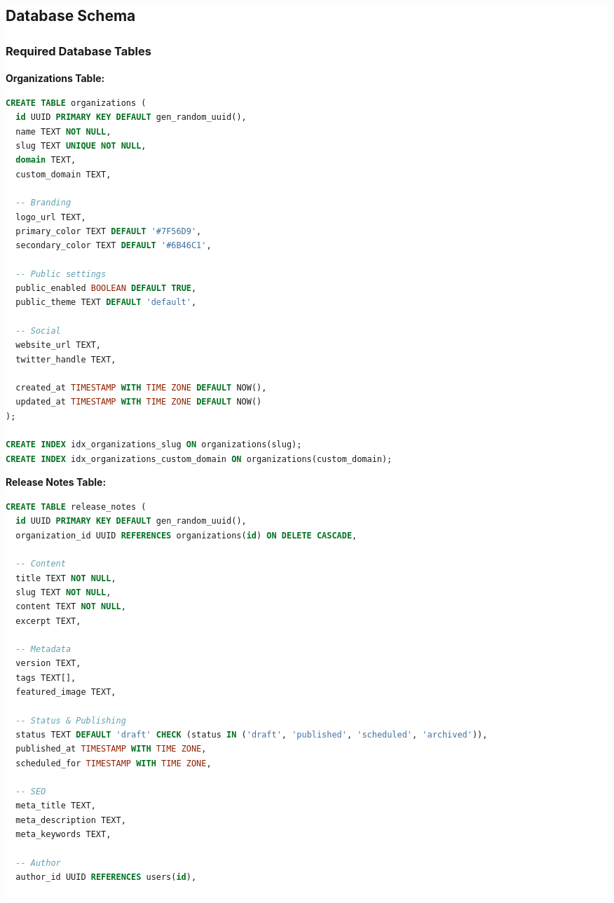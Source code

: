 ## Database Schema

### Required Database Tables

**Organizations Table:**
```sql
CREATE TABLE organizations (
  id UUID PRIMARY KEY DEFAULT gen_random_uuid(),
  name TEXT NOT NULL,
  slug TEXT UNIQUE NOT NULL,
  domain TEXT,
  custom_domain TEXT,
  
  -- Branding
  logo_url TEXT,
  primary_color TEXT DEFAULT '#7F56D9',
  secondary_color TEXT DEFAULT '#6B46C1',
  
  -- Public settings
  public_enabled BOOLEAN DEFAULT TRUE,
  public_theme TEXT DEFAULT 'default',
  
  -- Social
  website_url TEXT,
  twitter_handle TEXT,
  
  created_at TIMESTAMP WITH TIME ZONE DEFAULT NOW(),
  updated_at TIMESTAMP WITH TIME ZONE DEFAULT NOW()
);

CREATE INDEX idx_organizations_slug ON organizations(slug);
CREATE INDEX idx_organizations_custom_domain ON organizations(custom_domain);
```

**Release Notes Table:**
```sql
CREATE TABLE release_notes (
  id UUID PRIMARY KEY DEFAULT gen_random_uuid(),
  organization_id UUID REFERENCES organizations(id) ON DELETE CASCADE,
  
  -- Content
  title TEXT NOT NULL,
  slug TEXT NOT NULL,
  content TEXT NOT NULL,
  excerpt TEXT,
  
  -- Metadata
  version TEXT,
  tags TEXT[],
  featured_image TEXT,
  
  -- Status & Publishing
  status TEXT DEFAULT 'draft' CHECK (status IN ('draft', 'published', 'scheduled', 'archived')),
  published_at TIMESTAMP WITH TIME ZONE,
  scheduled_for TIMESTAMP WITH TIME ZONE,
  
  -- SEO
  meta_title TEXT,
  meta_description TEXT,
  meta_keywords TEXT,
  
  -- Author
  author_id UUID REFERENCES users(id),
  
```